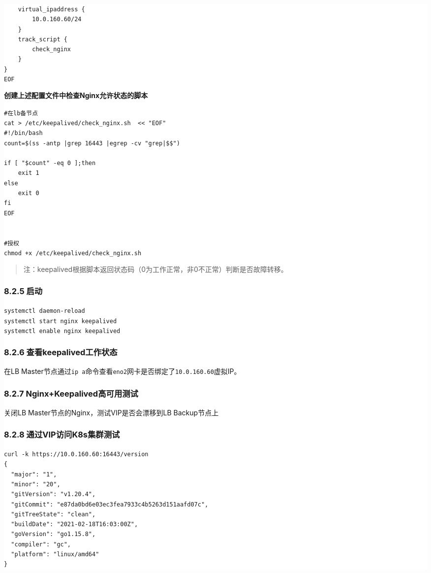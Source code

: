 ```shell
    virtual_ipaddress { 
        10.0.160.60/24
    } 
    track_script {
        check_nginx
    } 
}
EOF
```

**创建上述配置文件中检查Nginx允许状态的脚本**

```shell
#在lb备节点
cat > /etc/keepalived/check_nginx.sh  << "EOF"
#!/bin/bash
count=$(ss -antp |grep 16443 |egrep -cv "grep|$$")

if [ "$count" -eq 0 ];then
    exit 1
else
    exit 0
fi
EOF


#授权
chmod +x /etc/keepalived/check_nginx.sh
```

> 注：keepalived根据脚本返回状态码（0为工作正常，非0不正常）判断是否故障转移。

### 8.2.5 启动

```shell
systemctl daemon-reload
systemctl start nginx keepalived
systemctl enable nginx keepalived
```

### 8.2.6 查看keepalived工作状态

在LB Master节点通过``ip a``命令查看``eno2``网卡是否绑定了``10.0.160.60``虚拟IP。

### 8.2.7 Nginx+Keepalived高可用测试

关闭LB Master节点的Nginx，测试VIP是否会漂移到LB Backup节点上

### 8.2.8 通过VIP访问K8s集群测试

```shell
curl -k https://10.0.160.60:16443/version
{
  "major": "1",
  "minor": "20",
  "gitVersion": "v1.20.4",
  "gitCommit": "e87da0bd6e03ec3fea7933c4b5263d151aafd07c",
  "gitTreeState": "clean",
  "buildDate": "2021-02-18T16:03:00Z",
  "goVersion": "go1.15.8",
  "compiler": "gc",
  "platform": "linux/amd64"
}
```


[Kubeadm文档]: https://kubernetes.io/docs/reference/setup-tools/kubeadm/